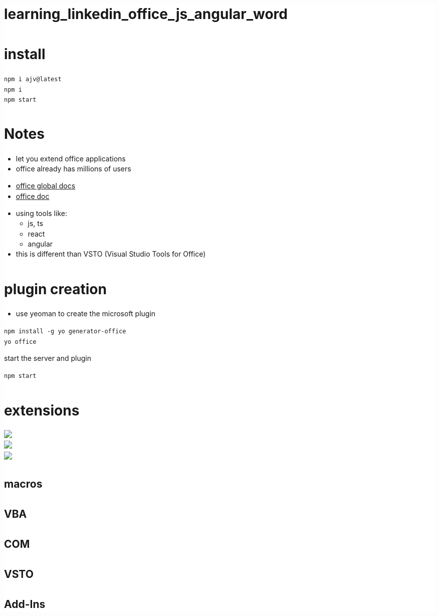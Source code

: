 # learning_linkedin_office_js_angular_word

# install

```shell
npm i ajv@latest 
npm i
npm start
```

# Notes
* let you extend office applications 
* office already has millions of users  
- [office global docs](https://developer.microsoft.com/en-us/office)    
- [office doc](https://docs.microsoft.com/en-us/office/dev/add-ins)
* using tools like:
    * js, ts
    * react
    * angular
* this is different than VSTO (Visual Studio Tools for Office)

# plugin creation
* use yeoman to create the microsoft plugin
```shell
npm install -g yo generator-office
yo office
```

start the server and plugin
```shell
npm start
```

# extensions
 ![](img/wordaddin_techs.png)  
 ![](img/woraddin_support.png)  
 ![](img/wordaddin_users.png)  
 ## macros
 ## VBA
 ## COM
 ## VSTO
 ## Add-Ins

